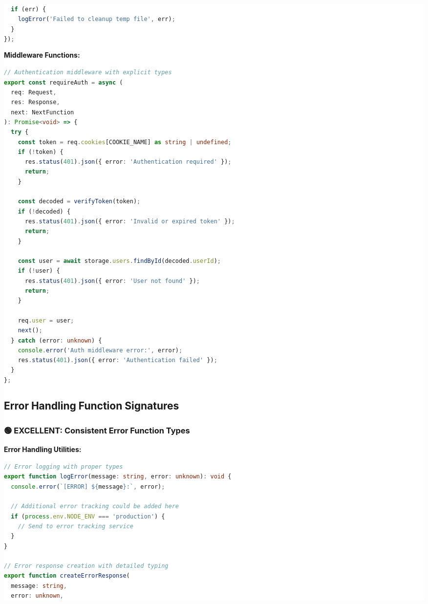 ```typescript
  if (err) {
    logError('Failed to cleanup temp file', err);
  }
});
```

**Middleware Functions:**

```typescript
// Authentication middleware with explicit types
export const requireAuth = async (
  req: Request,
  res: Response,
  next: NextFunction
): Promise<void> => {
  try {
    const token = req.cookies[COOKIE_NAME] as string | undefined;
    if (!token) {
      res.status(401).json({ error: 'Authentication required' });
      return;
    }

    const decoded = verifyToken(token);
    if (!decoded) {
      res.status(401).json({ error: 'Invalid or expired token' });
      return;
    }

    const user = await storage.users.findById(decoded.userId);
    if (!user) {
      res.status(401).json({ error: 'User not found' });
      return;
    }

    req.user = user;
    next();
  } catch (error: unknown) {
    console.error('Auth middleware error:', error);
    res.status(401).json({ error: 'Authentication failed' });
  }
};
```

## Error Handling Function Signatures

### 🟢 EXCELLENT: Consistent Error Function Types

**Error Handling Utilities:**

```typescript
// Error logging with proper types
export function logError(message: string, error: unknown): void {
  console.error(`[ERROR] ${message}:`, error);

  // Additional error tracking could be added here
  if (process.env.NODE_ENV === 'production') {
    // Send to error tracking service
  }
}

// Error response creation with detailed typing
export function createErrorResponse(
  message: string,
  error: unknown,
```